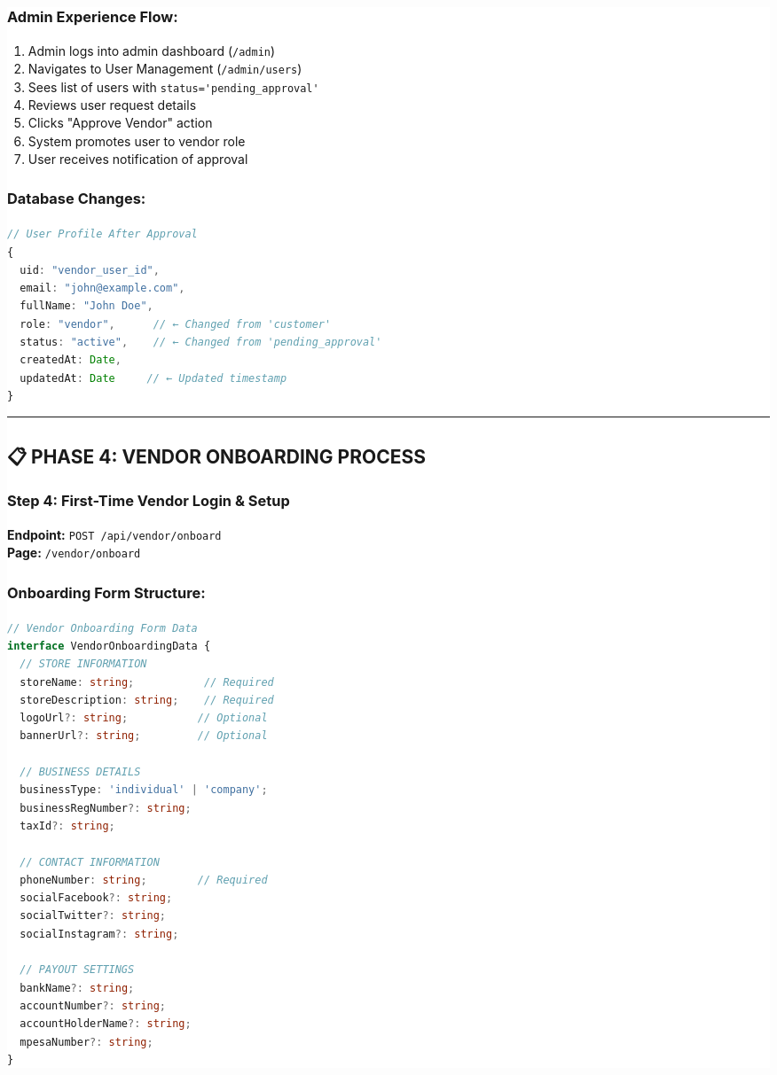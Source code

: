### **Admin Experience Flow:**
1. Admin logs into admin dashboard (`/admin`)
2. Navigates to User Management (`/admin/users`)
3. Sees list of users with `status='pending_approval'`
4. Reviews user request details
5. Clicks "Approve Vendor" action
6. System promotes user to vendor role
7. User receives notification of approval

### **Database Changes:**
```typescript
// User Profile After Approval
{
  uid: "vendor_user_id",
  email: "john@example.com",
  fullName: "John Doe",
  role: "vendor",      // ← Changed from 'customer'
  status: "active",    // ← Changed from 'pending_approval'
  createdAt: Date,
  updatedAt: Date     // ← Updated timestamp
}
```

---

## **📋 PHASE 4: VENDOR ONBOARDING PROCESS**

### **Step 4: First-Time Vendor Login & Setup**
**Endpoint:** `POST /api/vendor/onboard`  
**Page:** `/vendor/onboard`

### **Onboarding Form Structure:**
```typescript
// Vendor Onboarding Form Data
interface VendorOnboardingData {
  // STORE INFORMATION
  storeName: string;           // Required
  storeDescription: string;    // Required
  logoUrl?: string;           // Optional
  bannerUrl?: string;         // Optional

  // BUSINESS DETAILS
  businessType: 'individual' | 'company';
  businessRegNumber?: string;
  taxId?: string;

  // CONTACT INFORMATION
  phoneNumber: string;        // Required
  socialFacebook?: string;
  socialTwitter?: string;
  socialInstagram?: string;

  // PAYOUT SETTINGS
  bankName?: string;
  accountNumber?: string;
  accountHolderName?: string;
  mpesaNumber?: string;
}
```
